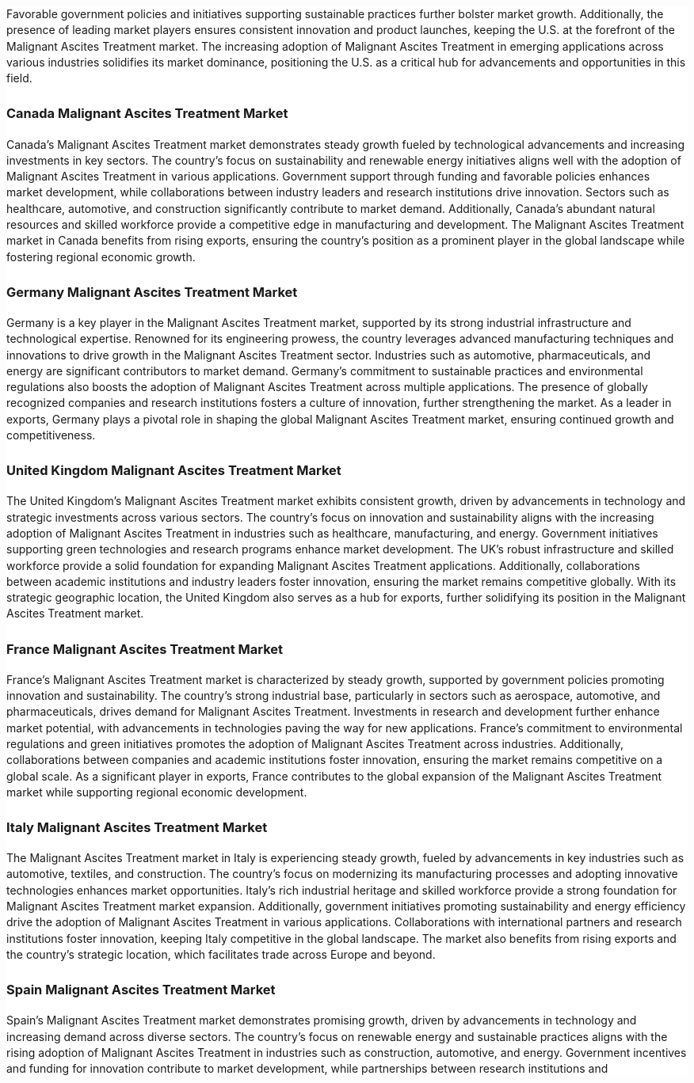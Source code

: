Favorable government policies and initiatives supporting sustainable practices further bolster market growth. Additionally, the presence of leading market players ensures consistent innovation and product launches, keeping the U.S. at the forefront of the Malignant Ascites Treatment market. The increasing adoption of Malignant Ascites Treatment in emerging applications across various industries solidifies its market dominance, positioning the U.S. as a critical hub for advancements and opportunities in this field.</p><h3>Canada Malignant Ascites Treatment Market</h3><p>Canada&rsquo;s Malignant Ascites Treatment market demonstrates steady growth fueled by technological advancements and increasing investments in key sectors. The country&rsquo;s focus on sustainability and renewable energy initiatives aligns well with the adoption of Malignant Ascites Treatment in various applications. Government support through funding and favorable policies enhances market development, while collaborations between industry leaders and research institutions drive innovation. Sectors such as healthcare, automotive, and construction significantly contribute to market demand. Additionally, Canada&rsquo;s abundant natural resources and skilled workforce provide a competitive edge in manufacturing and development. The Malignant Ascites Treatment market in Canada benefits from rising exports, ensuring the country&rsquo;s position as a prominent player in the global landscape while fostering regional economic growth.</p><h3>Germany Malignant Ascites Treatment Market</h3><p>Germany is a key player in the Malignant Ascites Treatment market, supported by its strong industrial infrastructure and technological expertise. Renowned for its engineering prowess, the country leverages advanced manufacturing techniques and innovations to drive growth in the Malignant Ascites Treatment sector. Industries such as automotive, pharmaceuticals, and energy are significant contributors to market demand. Germany&rsquo;s commitment to sustainable practices and environmental regulations also boosts the adoption of Malignant Ascites Treatment across multiple applications. The presence of globally recognized companies and research institutions fosters a culture of innovation, further strengthening the market. As a leader in exports, Germany plays a pivotal role in shaping the global Malignant Ascites Treatment market, ensuring continued growth and competitiveness.</p><h3>United Kingdom Malignant Ascites Treatment Market</h3><p>The United Kingdom&rsquo;s Malignant Ascites Treatment market exhibits consistent growth, driven by advancements in technology and strategic investments across various sectors. The country&rsquo;s focus on innovation and sustainability aligns with the increasing adoption of Malignant Ascites Treatment in industries such as healthcare, manufacturing, and energy. Government initiatives supporting green technologies and research programs enhance market development. The UK&rsquo;s robust infrastructure and skilled workforce provide a solid foundation for expanding Malignant Ascites Treatment applications. Additionally, collaborations between academic institutions and industry leaders foster innovation, ensuring the market remains competitive globally. With its strategic geographic location, the United Kingdom also serves as a hub for exports, further solidifying its position in the Malignant Ascites Treatment market.</p><h3>France Malignant Ascites Treatment Market</h3><p>France&rsquo;s Malignant Ascites Treatment market is characterized by steady growth, supported by government policies promoting innovation and sustainability. The country&rsquo;s strong industrial base, particularly in sectors such as aerospace, automotive, and pharmaceuticals, drives demand for Malignant Ascites Treatment. Investments in research and development further enhance market potential, with advancements in technologies paving the way for new applications. France&rsquo;s commitment to environmental regulations and green initiatives promotes the adoption of Malignant Ascites Treatment across industries. Additionally, collaborations between companies and academic institutions foster innovation, ensuring the market remains competitive on a global scale. As a significant player in exports, France contributes to the global expansion of the Malignant Ascites Treatment market while supporting regional economic development.</p><h3>Italy Malignant Ascites Treatment Market</h3><p>The Malignant Ascites Treatment market in Italy is experiencing steady growth, fueled by advancements in key industries such as automotive, textiles, and construction. The country&rsquo;s focus on modernizing its manufacturing processes and adopting innovative technologies enhances market opportunities. Italy&rsquo;s rich industrial heritage and skilled workforce provide a strong foundation for Malignant Ascites Treatment market expansion. Additionally, government initiatives promoting sustainability and energy efficiency drive the adoption of Malignant Ascites Treatment in various applications. Collaborations with international partners and research institutions foster innovation, keeping Italy competitive in the global landscape. The market also benefits from rising exports and the country&rsquo;s strategic location, which facilitates trade across Europe and beyond.</p><h3>Spain Malignant Ascites Treatment Market</h3><p>Spain&rsquo;s Malignant Ascites Treatment market demonstrates promising growth, driven by advancements in technology and increasing demand across diverse sectors. The country&rsquo;s focus on renewable energy and sustainable practices aligns with the rising adoption of Malignant Ascites Treatment in industries such as construction, automotive, and energy. Government incentives and funding for innovation contribute to market development, while partnerships between research institutions and